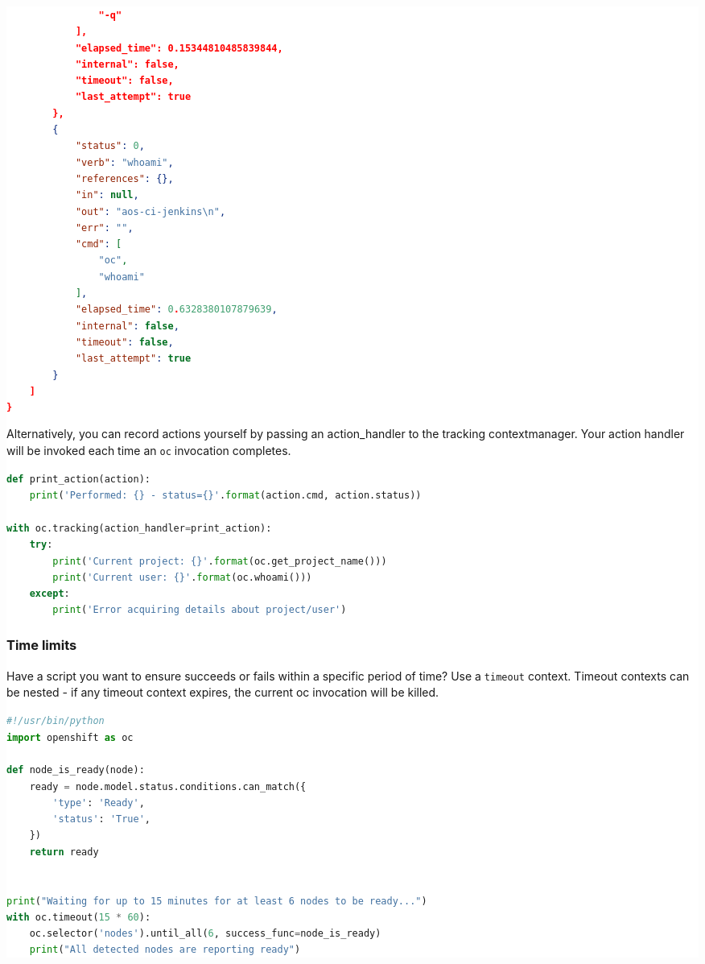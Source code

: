 ```json
                "-q"
            ], 
            "elapsed_time": 0.15344810485839844, 
            "internal": false, 
            "timeout": false, 
            "last_attempt": true
        }, 
        {
            "status": 0, 
            "verb": "whoami", 
            "references": {}, 
            "in": null, 
            "out": "aos-ci-jenkins\n", 
            "err": "", 
            "cmd": [
                "oc", 
                "whoami"
            ], 
            "elapsed_time": 0.6328380107879639, 
            "internal": false, 
            "timeout": false, 
            "last_attempt": true
        }
    ]
}
```

Alternatively, you can record actions yourself by passing an action_handler to the tracking 
contextmanager. Your action handler will be invoked each time an `oc` invocation completes.

```python
def print_action(action):
    print('Performed: {} - status={}'.format(action.cmd, action.status))

with oc.tracking(action_handler=print_action):
    try:
        print('Current project: {}'.format(oc.get_project_name()))
        print('Current user: {}'.format(oc.whoami()))
    except:
        print('Error acquiring details about project/user')

```

### Time limits
Have a script you want to ensure succeeds or fails within a specific period of time? Use
a `timeout` context. Timeout contexts can be nested - if any timeout context expires, 
the current oc invocation will be killed. 

```python
#!/usr/bin/python
import openshift as oc

def node_is_ready(node):
    ready = node.model.status.conditions.can_match({
        'type': 'Ready',
        'status': 'True',
    })
    return ready


print("Waiting for up to 15 minutes for at least 6 nodes to be ready...")
with oc.timeout(15 * 60):
    oc.selector('nodes').until_all(6, success_func=node_is_ready)
    print("All detected nodes are reporting ready")
```        